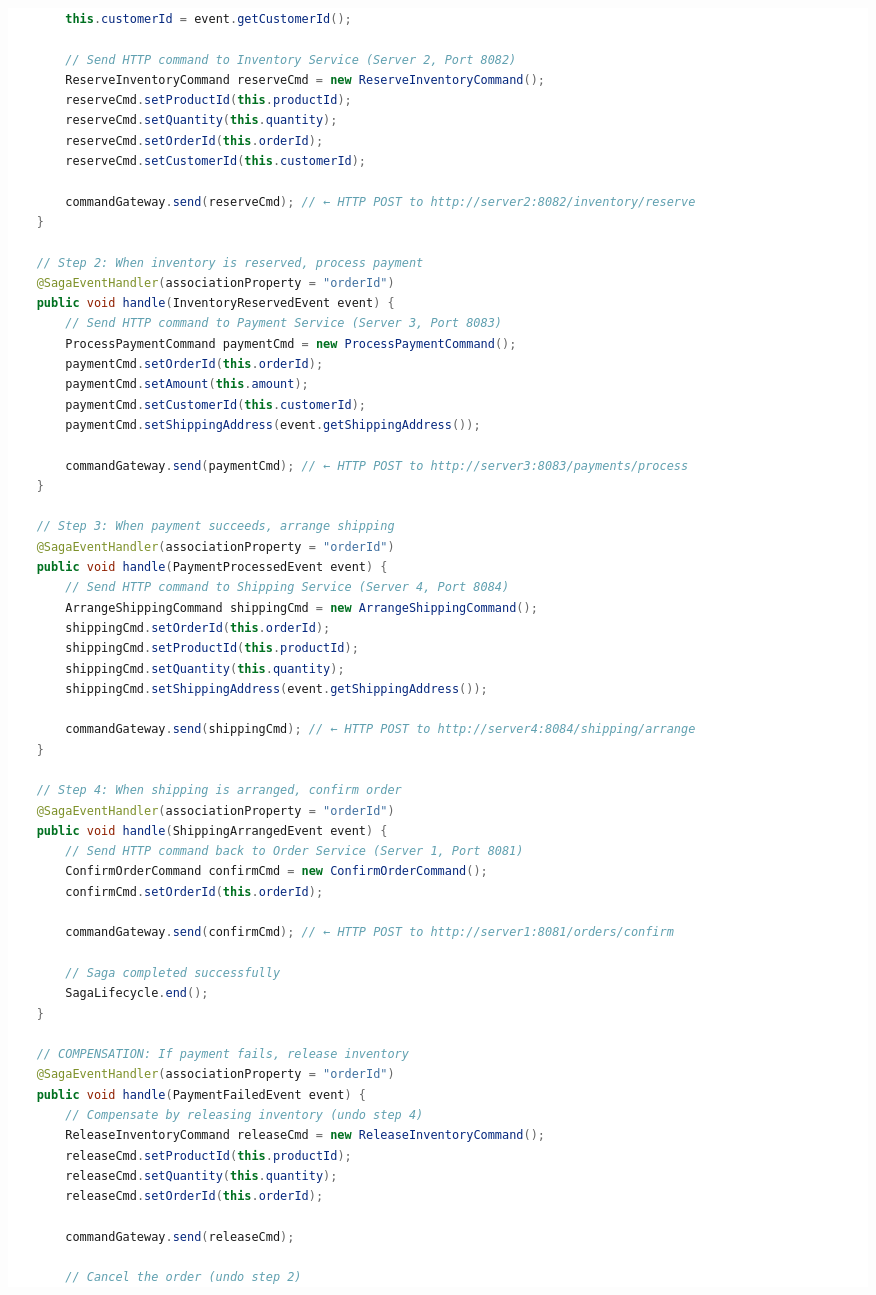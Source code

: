```java
        this.customerId = event.getCustomerId();
        
        // Send HTTP command to Inventory Service (Server 2, Port 8082)
        ReserveInventoryCommand reserveCmd = new ReserveInventoryCommand();
        reserveCmd.setProductId(this.productId);
        reserveCmd.setQuantity(this.quantity);
        reserveCmd.setOrderId(this.orderId);
        reserveCmd.setCustomerId(this.customerId);
        
        commandGateway.send(reserveCmd); // ← HTTP POST to http://server2:8082/inventory/reserve
    }
    
    // Step 2: When inventory is reserved, process payment
    @SagaEventHandler(associationProperty = "orderId")
    public void handle(InventoryReservedEvent event) {
        // Send HTTP command to Payment Service (Server 3, Port 8083)
        ProcessPaymentCommand paymentCmd = new ProcessPaymentCommand();
        paymentCmd.setOrderId(this.orderId);
        paymentCmd.setAmount(this.amount);
        paymentCmd.setCustomerId(this.customerId);
        paymentCmd.setShippingAddress(event.getShippingAddress());
        
        commandGateway.send(paymentCmd); // ← HTTP POST to http://server3:8083/payments/process
    }
    
    // Step 3: When payment succeeds, arrange shipping
    @SagaEventHandler(associationProperty = "orderId")
    public void handle(PaymentProcessedEvent event) {
        // Send HTTP command to Shipping Service (Server 4, Port 8084)
        ArrangeShippingCommand shippingCmd = new ArrangeShippingCommand();
        shippingCmd.setOrderId(this.orderId);
        shippingCmd.setProductId(this.productId);
        shippingCmd.setQuantity(this.quantity);
        shippingCmd.setShippingAddress(event.getShippingAddress());
        
        commandGateway.send(shippingCmd); // ← HTTP POST to http://server4:8084/shipping/arrange
    }
    
    // Step 4: When shipping is arranged, confirm order
    @SagaEventHandler(associationProperty = "orderId")
    public void handle(ShippingArrangedEvent event) {
        // Send HTTP command back to Order Service (Server 1, Port 8081)
        ConfirmOrderCommand confirmCmd = new ConfirmOrderCommand();
        confirmCmd.setOrderId(this.orderId);
        
        commandGateway.send(confirmCmd); // ← HTTP POST to http://server1:8081/orders/confirm
        
        // Saga completed successfully
        SagaLifecycle.end();
    }
    
    // COMPENSATION: If payment fails, release inventory
    @SagaEventHandler(associationProperty = "orderId")
    public void handle(PaymentFailedEvent event) {
        // Compensate by releasing inventory (undo step 4)
        ReleaseInventoryCommand releaseCmd = new ReleaseInventoryCommand();
        releaseCmd.setProductId(this.productId);
        releaseCmd.setQuantity(this.quantity);
        releaseCmd.setOrderId(this.orderId);
        
        commandGateway.send(releaseCmd);
        
        // Cancel the order (undo step 2)
```